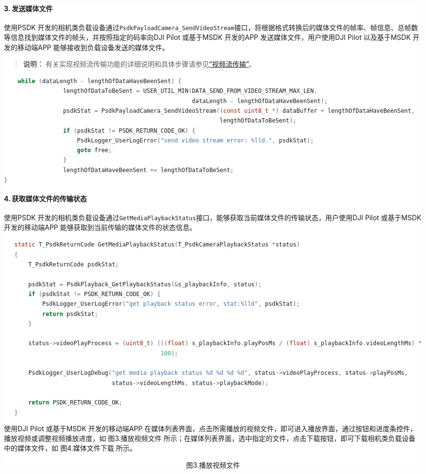 #### 3. 发送媒体文件
使用PSDK 开发的相机类负载设备通过`PsdkPayloadCamera_SendVideoStream`接口，将根据格式转换后的媒体文件的帧率、帧信息、总帧数等信息找到媒体文件的帧头，并按照指定的码率向DJI Pilot 或基于MSDK 开发的APP 发送媒体文件，用户使用DJI Pilot 以及基于MSDK 开发的移动端APP 能够接收到负载设备发送的媒体文件。

>**说明：** 有关实现视频流传输功能的详细说明和具体步骤请参见[“视频流传输”](./video-stream-transmission.html)。

```c
    while (dataLength - lengthOfDataHaveBeenSent) {
                 lengthOfDataToBeSent = USER_UTIL_MIN(DATA_SEND_FROM_VIDEO_STREAM_MAX_LEN,
                                                      dataLength - lengthOfDataHaveBeenSent);
                 psdkStat = PsdkPayloadCamera_SendVideoStream((const uint8_t *) dataBuffer + lengthOfDataHaveBeenSent,
                                                              lengthOfDataToBeSent);
                 if (psdkStat != PSDK_RETURN_CODE_OK) {
                     PsdkLogger_UserLogError("send video stream error: %lld.", psdkStat);
                     goto free;
                 }
                 lengthOfDataHaveBeenSent += lengthOfDataToBeSent;
}
```

#### 4. 获取媒体文件的传输状态
使用PSDK 开发的相机类负载设备通过`GetMediaPlaybackStatus`接口，能够获取当前媒体文件的传输状态，用户使用DJI Pilot 或基于MSDK 开发的移动端APP 能够获取到当前传输的媒体文件的状态信息。

```c
   static T_PsdkReturnCode GetMediaPlaybackStatus(T_PsdkCameraPlaybackStatus *status)
   {
       T_PsdkReturnCode psdkStat;
   
       psdkStat = PsdkPlayback_GetPlaybackStatus(&s_playbackInfo, status);
       if (psdkStat != PSDK_RETURN_CODE_OK) {
           PsdkLogger_UserLogError("get playback status error, stat:%lld", psdkStat);
           return psdkStat;
       }
   
       status->videoPlayProcess = (uint8_t) (((float) s_playbackInfo.playPosMs / (float) s_playbackInfo.videoLengthMs) *
                                             100);
   
       PsdkLogger_UserLogDebug("get media playback status %d %d %d %d", status->videoPlayProcess, status->playPosMs,
                               status->videoLengthMs, status->playbackMode);
   
       return PSDK_RETURN_CODE_OK;
   }
```
使用DJI Pilot 或基于MSDK 开发的移动端APP 在媒体列表界面，点击所需播放的视频文件，即可进入播放界面，通过按钮和进度条控件，播放视频或调整视频播放进度，如 图3.播放视频文件 所示；在媒体列表界面，选中指定的文件，点击下载按钮，即可下载相机类负载设备中的媒体文件，如 图4.媒体文件下载 所示。
<div>
<div style="text-align: center"><p> 图3.播放视频文件 </p>
</div>
<div style="text-align: center"><p><span>